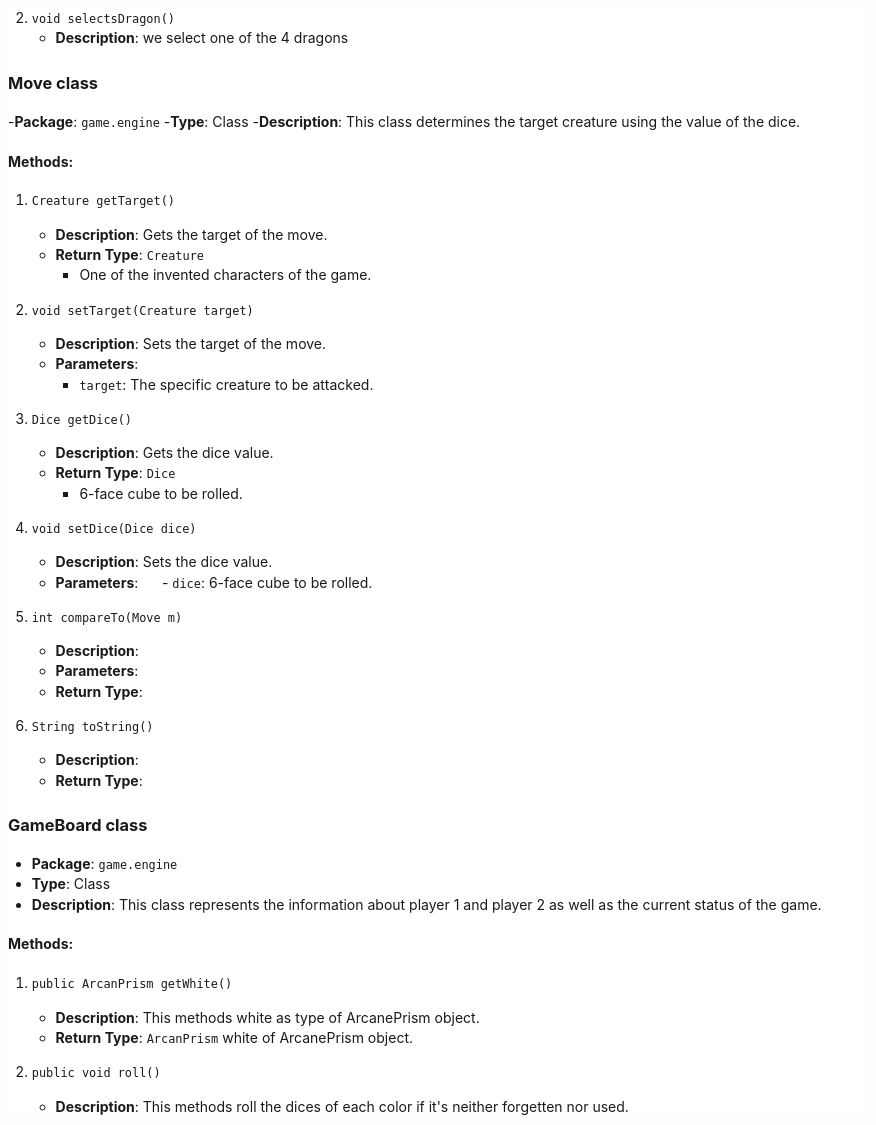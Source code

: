 
2. `void selectsDragon()`
   - **Description**: we select one of the 4 dragons 

### Move class

-**Package**: `game.engine`
-**Type**: Class
-**Description**: This class determines the target creature using the value of the dice.

#### Methods:

1. `Creature getTarget()`
   - **Description**: Gets the target of the move.
   - **Return Type**: `Creature`
     - One of the invented characters of the game.

2. `void setTarget(Creature target)`
   - **Description**: Sets the target of the move.
   - **Parameters**: 
     - `target`: The specific creature to be attacked.

3. `Dice getDice()`
   - **Description**: Gets the dice value.
   - **Return Type**: `Dice`
     - 6-face cube to be rolled.

4. `void setDice(Dice dice)`
   - **Description**: Sets the dice value.
   - **Parameters**:
     - `dice`: 6-face cube to be rolled.

5. `int compareTo(Move m)`
   - **Description**:
   - **Parameters**:
   - **Return Type**:

6. `String toString()`
   - **Description**:
   - **Return Type**:

### GameBoard class

- **Package**: `game.engine`
- **Type**:  Class
- **Description**: This class represents the information about player 1 and player 2 as well as the current status of the game.

#### Methods:

1. `public ArcanPrism getWhite()`
   - **Description**: This methods white as type of ArcanePrism object.
   - **Return Type**: `ArcanPrism`
       white of ArcanePrism object.

2. `public void roll()`
   - **Description**: This methods roll the dices of each color if it's neither forgetten nor used. 
